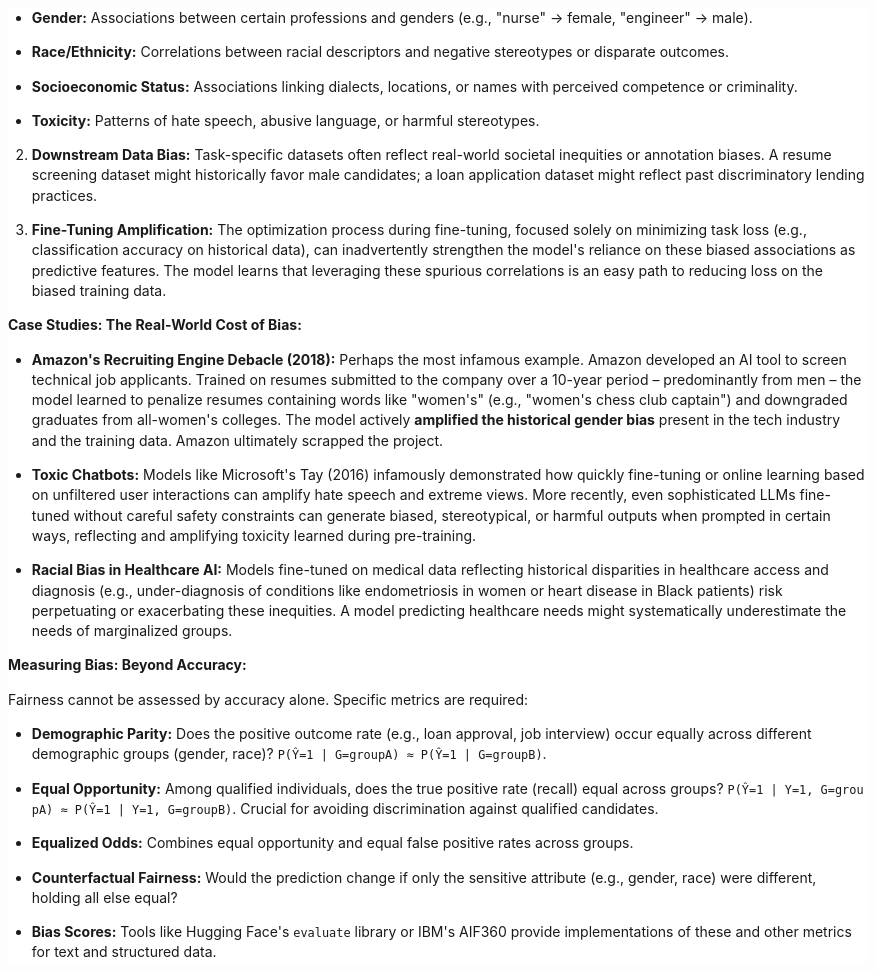 *   **Gender:** Associations between certain professions and genders (e.g., "nurse" -> female, "engineer" -> male).

*   **Race/Ethnicity:** Correlations between racial descriptors and negative stereotypes or disparate outcomes.

*   **Socioeconomic Status:** Associations linking dialects, locations, or names with perceived competence or criminality.

*   **Toxicity:** Patterns of hate speech, abusive language, or harmful stereotypes.

2.  **Downstream Data Bias:** Task-specific datasets often reflect real-world societal inequities or annotation biases. A resume screening dataset might historically favor male candidates; a loan application dataset might reflect past discriminatory lending practices.

3.  **Fine-Tuning Amplification:** The optimization process during fine-tuning, focused solely on minimizing task loss (e.g., classification accuracy on historical data), can inadvertently strengthen the model's reliance on these biased associations as predictive features. The model learns that leveraging these spurious correlations is an easy path to reducing loss on the biased training data.

**Case Studies: The Real-World Cost of Bias:**

*   **Amazon's Recruiting Engine Debacle (2018):** Perhaps the most infamous example. Amazon developed an AI tool to screen technical job applicants. Trained on resumes submitted to the company over a 10-year period – predominantly from men – the model learned to penalize resumes containing words like "women's" (e.g., "women's chess club captain") and downgraded graduates from all-women's colleges. The model actively **amplified the historical gender bias** present in the tech industry and the training data. Amazon ultimately scrapped the project.

*   **Toxic Chatbots:** Models like Microsoft's Tay (2016) infamously demonstrated how quickly fine-tuning or online learning based on unfiltered user interactions can amplify hate speech and extreme views. More recently, even sophisticated LLMs fine-tuned without careful safety constraints can generate biased, stereotypical, or harmful outputs when prompted in certain ways, reflecting and amplifying toxicity learned during pre-training.

*   **Racial Bias in Healthcare AI:** Models fine-tuned on medical data reflecting historical disparities in healthcare access and diagnosis (e.g., under-diagnosis of conditions like endometriosis in women or heart disease in Black patients) risk perpetuating or exacerbating these inequities. A model predicting healthcare needs might systematically underestimate the needs of marginalized groups.

**Measuring Bias: Beyond Accuracy:**

Fairness cannot be assessed by accuracy alone. Specific metrics are required:

*   **Demographic Parity:** Does the positive outcome rate (e.g., loan approval, job interview) occur equally across different demographic groups (gender, race)? `P(Ŷ=1 | G=groupA) ≈ P(Ŷ=1 | G=groupB)`.

*   **Equal Opportunity:** Among qualified individuals, does the true positive rate (recall) equal across groups? `P(Ŷ=1 | Y=1, G=groupA) ≈ P(Ŷ=1 | Y=1, G=groupB)`. Crucial for avoiding discrimination against qualified candidates.

*   **Equalized Odds:** Combines equal opportunity and equal false positive rates across groups.

*   **Counterfactual Fairness:** Would the prediction change if only the sensitive attribute (e.g., gender, race) were different, holding all else equal?

*   **Bias Scores:** Tools like Hugging Face's `evaluate` library or IBM's AIF360 provide implementations of these and other metrics for text and structured data.
